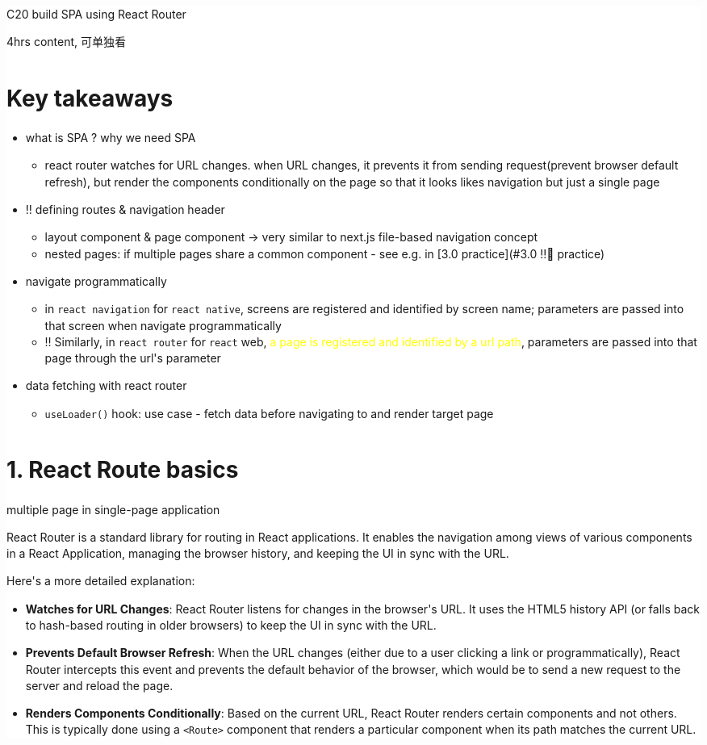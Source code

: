 C20 build SPA using React Router



4hrs content, 可单独看



# Key takeaways

+ what is SPA ? why we need SPA
  + react router  watches for URL changes. when URL changes, it prevents it from sending request(prevent browser default refresh), but render the components conditionally on the page so that it looks likes navigation but just a single page

+ :bangbang: defining routes & navigation header
  + layout component & page component -> very similar to next.js file-based navigation concept
  + nested pages: if multiple pages share a common component - see e.g. in [3.0 practice](#3.0 :bangbang::gem: practice)
  
+ navigate programmatically
  + in `react navigation` for `react native`, screens are registered and identified by screen name; parameters are passed into that screen when navigate programmatically 
  + :bangbang: Similarly,  in `react router` for `react` web, <span style="color: yellow">a page is registered and identified by a url path</span>, parameters are passed into that page through the url's parameter

+ data fetching with react router
  + `useLoader()` hook: use case - fetch data before navigating to and render target page






# 1. React Route basics

multiple page in single-page application



React Router is a standard library for routing in React applications. It enables the navigation among views of various components in a React Application, managing the browser history, and keeping the UI in sync with the URL.

Here's a more detailed explanation:

- **Watches for URL Changes**: React Router listens for changes in the browser's URL. It uses the HTML5 history API (or falls back to hash-based routing in older browsers) to keep the UI in sync with the URL.

- **Prevents Default Browser Refresh**: When the URL changes (either due to a user clicking a link or programmatically), React Router intercepts this event and prevents the default behavior of the browser, which would be to send a new request to the server and reload the page.

- **Renders Components Conditionally**: Based on the current URL, React Router renders certain components and not others. This is typically done using a `<Route>` component that renders a particular component when its path matches the current URL.

